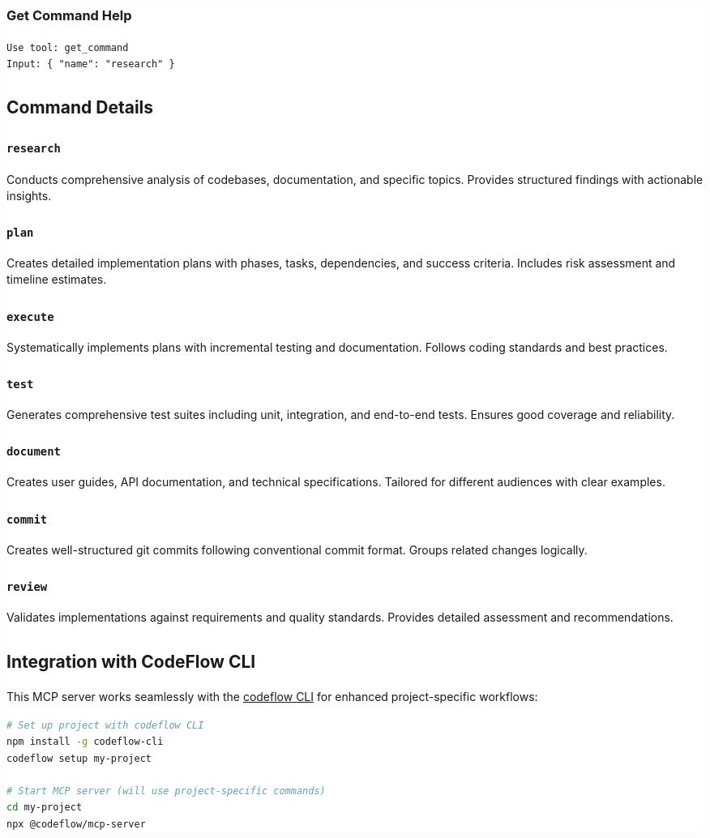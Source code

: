 ### Get Command Help
```
Use tool: get_command
Input: { "name": "research" }
```

## Command Details

### `research`
Conducts comprehensive analysis of codebases, documentation, and specific topics. Provides structured findings with actionable insights.

### `plan`
Creates detailed implementation plans with phases, tasks, dependencies, and success criteria. Includes risk assessment and timeline estimates.

### `execute`
Systematically implements plans with incremental testing and documentation. Follows coding standards and best practices.

### `test`
Generates comprehensive test suites including unit, integration, and end-to-end tests. Ensures good coverage and reliability.

### `document`
Creates user guides, API documentation, and technical specifications. Tailored for different audiences with clear examples.

### `commit`
Creates well-structured git commits following conventional commit format. Groups related changes logically.

### `review`
Validates implementations against requirements and quality standards. Provides detailed assessment and recommendations.

## Integration with CodeFlow CLI

This MCP server works seamlessly with the [codeflow CLI](https://github.com/ferg-cod3s/codeflow) for enhanced project-specific workflows:

```bash
# Set up project with codeflow CLI
npm install -g codeflow-cli
codeflow setup my-project

# Start MCP server (will use project-specific commands)
cd my-project
npx @codeflow/mcp-server
```
